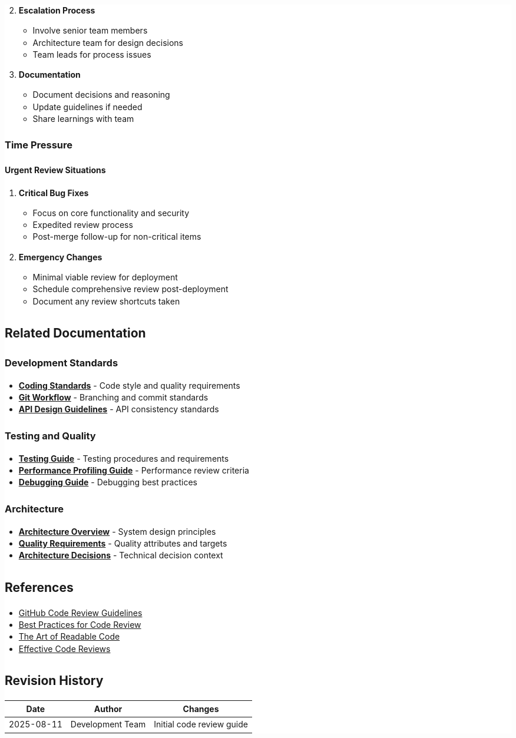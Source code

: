2. **Escalation Process**
   - Involve senior team members
   - Architecture team for design decisions
   - Team leads for process issues

3. **Documentation**
   - Document decisions and reasoning
   - Update guidelines if needed
   - Share learnings with team

### Time Pressure

#### Urgent Review Situations

1. **Critical Bug Fixes**
   - Focus on core functionality and security
   - Expedited review process
   - Post-merge follow-up for non-critical items

2. **Emergency Changes**
   - Minimal viable review for deployment
   - Schedule comprehensive review post-deployment
   - Document any review shortcuts taken

## Related Documentation

### Development Standards

- **[Coding Standards](../conventions/coding-standards.md)** - Code style and quality requirements
- **[Git Workflow](../conventions/git-workflow.md)** - Branching and commit standards
- **[API Design Guidelines](../conventions/api-design.md)** - API consistency standards

### Testing and Quality

- **[Testing Guide](../workflows/testing-guide.md)** - Testing procedures and requirements
- **[Performance Profiling Guide](performance-profiling.md)** - Performance review criteria
- **[Debugging Guide](../workflows/debugging-guide.md)** - Debugging best practices

### Architecture

- **[Architecture Overview](../../architecture/01-introduction-goals.md)** - System design principles
- **[Quality Requirements](../../architecture/10-quality-requirements.md)** - Quality attributes and targets
- **[Architecture Decisions](../../architecture/09-architecture-decisions/)** - Technical decision context

## References

- [GitHub Code Review Guidelines](https://docs.github.com/en/pull-requests/collaborating-with-pull-requests/reviewing-changes-in-pull-requests)
- [Best Practices for Code Review](https://google.github.io/eng-practices/review/)
- [The Art of Readable Code](https://www.oreilly.com/library/view/the-art-of/9781449318482/)
- [Effective Code Reviews](https://www.ibm.com/developerworks/rational/library/11-proven-practices-for-peer-review/)

## Revision History

| Date       | Author           | Changes                   |
| ---------- | ---------------- | ------------------------- |
| 2025-08-11 | Development Team | Initial code review guide |
